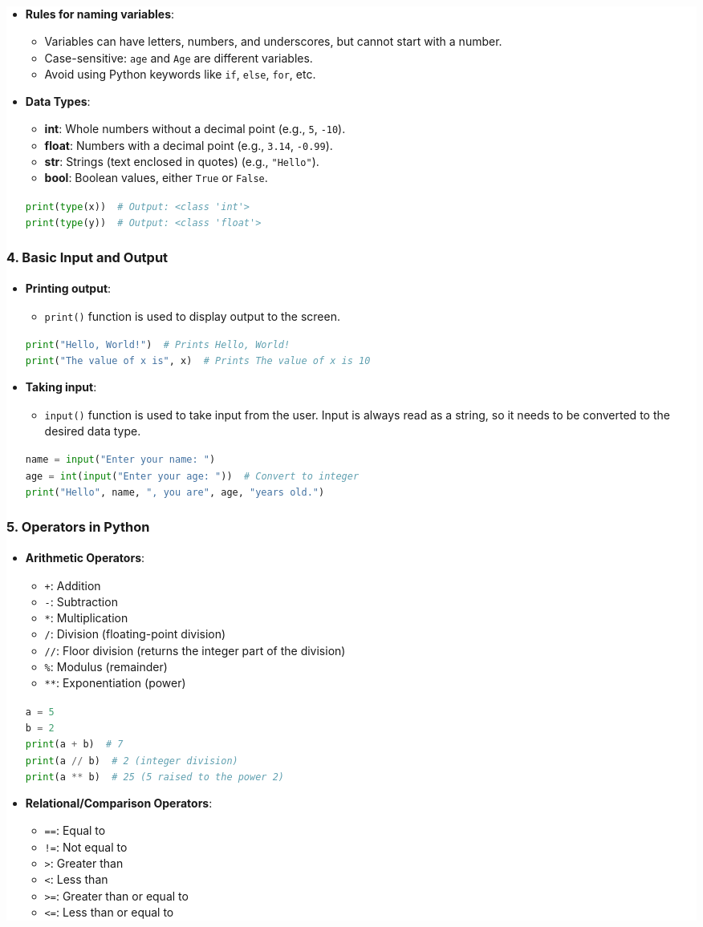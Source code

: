 - **Rules for naming variables**:
  - Variables can have letters, numbers, and underscores, but cannot start with a number.
  - Case-sensitive: `age` and `Age` are different variables.
  - Avoid using Python keywords like `if`, `else`, `for`, etc.

- **Data Types**:
  - **int**: Whole numbers without a decimal point (e.g., `5`, `-10`).
  - **float**: Numbers with a decimal point (e.g., `3.14`, `-0.99`).
  - **str**: Strings (text enclosed in quotes) (e.g., `"Hello"`).
  - **bool**: Boolean values, either `True` or `False`.

  ```python
  print(type(x))  # Output: <class 'int'>
  print(type(y))  # Output: <class 'float'>
  ```

### 4. **Basic Input and Output**
- **Printing output**:
  - `print()` function is used to display output to the screen.
  
  ```python
  print("Hello, World!")  # Prints Hello, World!
  print("The value of x is", x)  # Prints The value of x is 10
  ```

- **Taking input**:
  - `input()` function is used to take input from the user. Input is always read as a string, so it needs to be converted to the desired data type.
  
  ```python
  name = input("Enter your name: ")
  age = int(input("Enter your age: "))  # Convert to integer
  print("Hello", name, ", you are", age, "years old.")
  ```

### 5. **Operators in Python**
- **Arithmetic Operators**:
  - `+`: Addition
  - `-`: Subtraction
  - `*`: Multiplication
  - `/`: Division (floating-point division)
  - `//`: Floor division (returns the integer part of the division)
  - `%`: Modulus (remainder)
  - `**`: Exponentiation (power)

  ```python
  a = 5
  b = 2
  print(a + b)  # 7
  print(a // b)  # 2 (integer division)
  print(a ** b)  # 25 (5 raised to the power 2)
  ```

- **Relational/Comparison Operators**:
  - `==`: Equal to
  - `!=`: Not equal to
  - `>`: Greater than
  - `<`: Less than
  - `>=`: Greater than or equal to
  - `<=`: Less than or equal to
